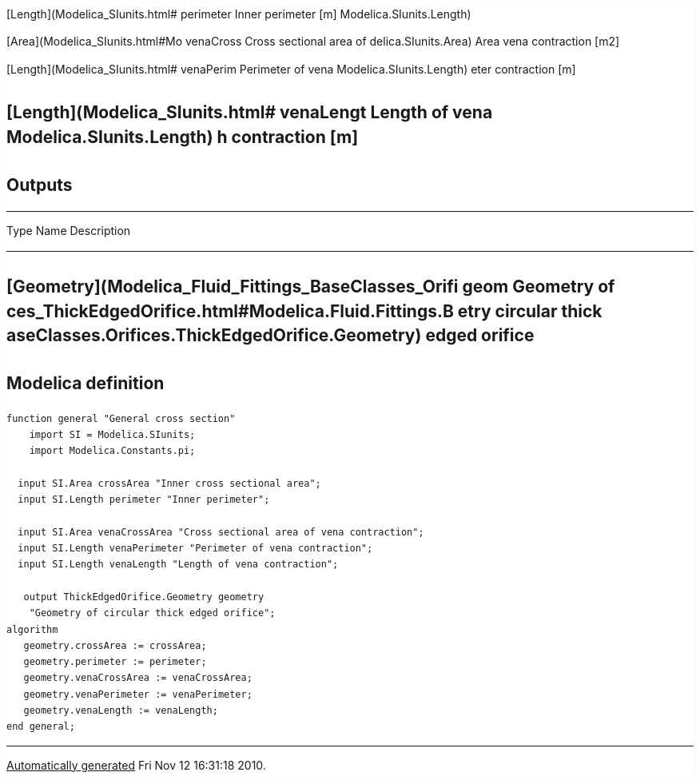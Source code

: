   [Length](Modelica_SIunits.html# perimeter        Inner perimeter [m]
  Modelica.SIunits.Length)                         

  [Area](Modelica_SIunits.html#Mo venaCross        Cross sectional area of
  delica.SIunits.Area)            Area             vena contraction [m2]

  [Length](Modelica_SIunits.html# venaPerim        Perimeter of vena
  Modelica.SIunits.Length)        eter             contraction [m]

  [Length](Modelica_SIunits.html# venaLengt        Length of vena
  Modelica.SIunits.Length)        h                contraction [m]
  --------------------------------------------------------------------------

Outputs
-------

  -------------------------------------------------------------------------
  Type                                                 Name Description
  ---------------------------------------------------- ---- ---------------
  [Geometry](Modelica_Fluid_Fittings_BaseClasses_Orifi geom Geometry of
  ces_ThickEdgedOrifice.html#Modelica.Fluid.Fittings.B etry circular thick
  aseClasses.Orifices.ThickEdgedOrifice.Geometry)           edged orifice
  -------------------------------------------------------------------------

Modelica definition
-------------------

    function general "General cross section"
        import SI = Modelica.SIunits;
        import Modelica.Constants.pi;

      input SI.Area crossArea "Inner cross sectional area";
      input SI.Length perimeter "Inner perimeter";

      input SI.Area venaCrossArea "Cross sectional area of vena contraction";
      input SI.Length venaPerimeter "Perimeter of vena contraction";
      input SI.Length venaLength "Length of vena contraction";

       output ThickEdgedOrifice.Geometry geometry 
        "Geometry of circular thick edged orifice";
    algorithm 
       geometry.crossArea := crossArea;
       geometry.perimeter := perimeter;
       geometry.venaCrossArea := venaCrossArea;
       geometry.venaPerimeter := venaPerimeter;
       geometry.venaLength := venaLength;
    end general;

* * * * *

[Automatically generated](http://www.3ds.com/) Fri Nov 12 16:31:18 2010.
